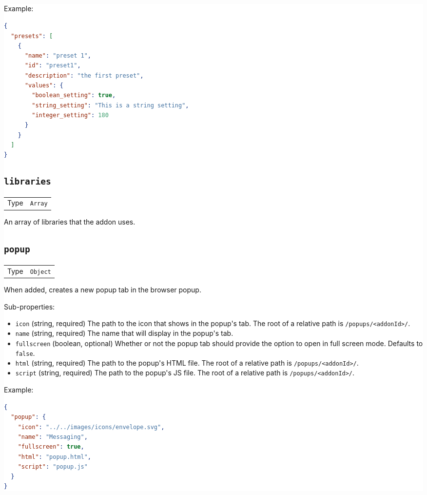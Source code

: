 
Example:	
```json	
{
  "presets": [	
    {	
      "name": "preset 1",	
      "id": "preset1",	
      "description": "the first preset",	
      "values": {	
        "boolean_setting": true,	
        "string_setting": "This is a string setting",	
        "integer_setting": 180	
      }	
    }	
  ]	
}
```

## `libraries`

| | |
| - | - |
| Type | `Array` |

An array of libraries that the addon uses.

## `popup`

| | |
| - | - |
| Type | `Object` |

When added, creates a new popup tab in the browser popup.

Sub-properties:
- `icon` (string, required) The path to the icon that shows in the popup's tab. The root of a relative path is `/popups/<addonId>/`.
- `name` (string, required) The name that will display in the popup's tab.
- `fullscreen` (boolean, optional) Whether or not the popup tab should provide the option to open in full screen mode. Defaults to `false`.
- `html` (string, required) The path to the popup's HTML file. The root of a relative path is `/popups/<addonId>/`.
- `script` (string, required) The path to the popup's JS file. The root of a relative path is `/popups/<addonId>/`.

Example:
```json
{
  "popup": {
    "icon": "../../images/icons/envelope.svg",
    "name": "Messaging",
    "fullscreen": true,
    "html": "popup.html",
    "script": "popup.js"
  }
}
```
